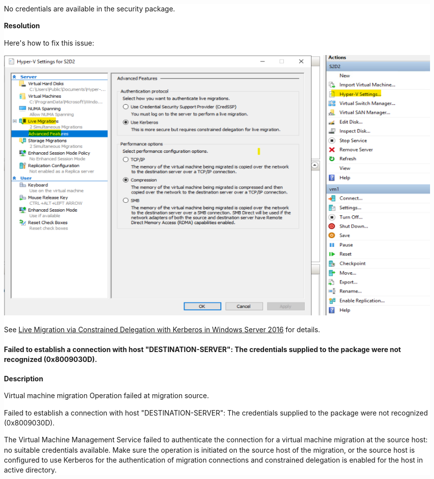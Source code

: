  No credentials are available in the security package. 

 **Resolution**  

Here's how to fix this issue:

![Step to fix this issue](./media/troubleshoot-live-migration-issues/hyper-v-settings-s2d2.png)

See [Live Migration via Constrained Delegation with Kerberos in Windows Server 2016](https://techcommunity.microsoft.com/t5/virtualization/live-migration-via-constrained-delegation-with-kerberos-in/ba-p/382334) for details.  
 
#### Failed to establish a connection with host "DESTINATION-SERVER": The credentials supplied to the package were not recognized (0x8009030D). 

**Description**  

Virtual machine migration Operation failed at migration source.

Failed to establish a connection with host "DESTINATION-SERVER": The credentials supplied to the package were not recognized (0x8009030D).

 The Virtual Machine Management Service failed to authenticate the connection for a virtual machine migration at the source host: no suitable credentials available. Make sure the operation is initiated on the source host of the migration, or the source host is configured to use Kerberos for the authentication of migration connections and constrained delegation is enabled for the host in active directory. 
